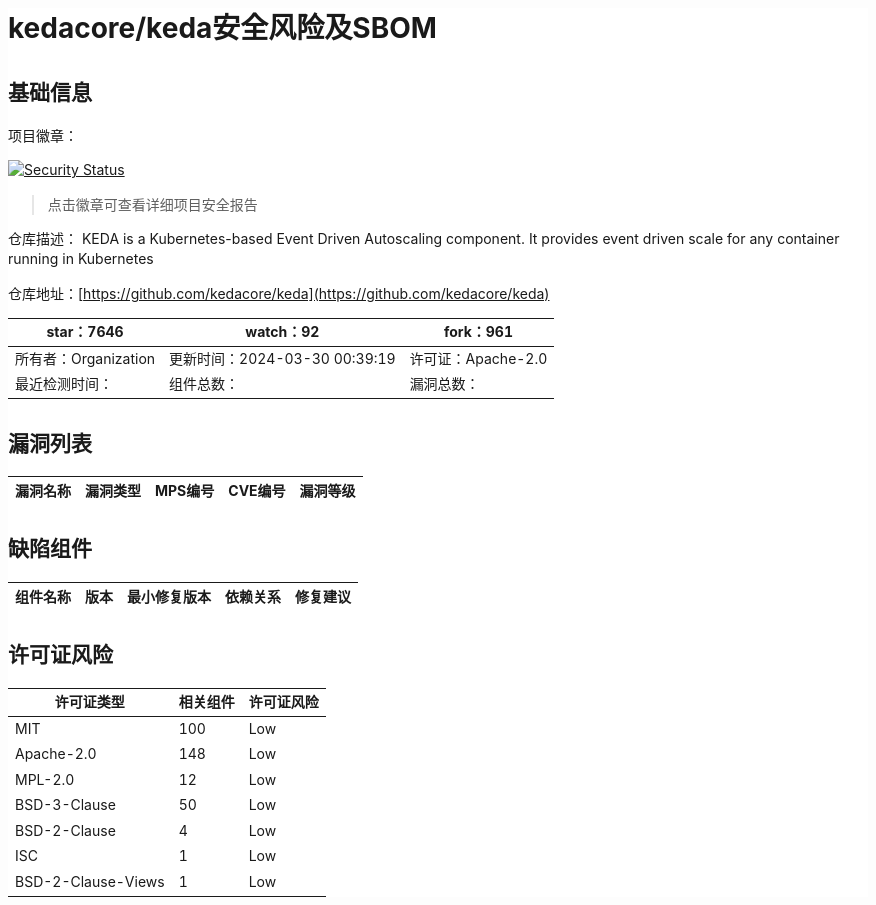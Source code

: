 # kedacore/keda安全风险及SBOM

## 基础信息

项目徽章：

[![Security Status](https://www.murphysec.com/platform3/v31/badge/1773778185402032128.svg)](https://www.murphysec.com/console/report/1695138619747364864/1773778185402032128)

> 点击徽章可查看详细项目安全报告

仓库描述： KEDA is a Kubernetes-based Event Driven Autoscaling component. It provides event driven scale for any container running in Kubernetes 

仓库地址：[https://github.com/kedacore/keda](https://github.com/kedacore/keda)

| star：7646 | watch：92 | fork：961 |
| ----------- | -------------- | ------------ |
| 所有者：Organization | 更新时间：2024-03-30 00:39:19 | 许可证：Apache-2.0 |
| 最近检测时间： | 组件总数： | 漏洞总数： |




## 漏洞列表

| 漏洞名称 | 漏洞类型 | MPS编号 | CVE编号 | 漏洞等级 |
| ------- | ------ | ------- | ------ | ----- |





## 缺陷组件

| 组件名称 | 版本 | 最小修复版本 | 依赖关系 | 修复建议 |
| -------- | ---- | ------------ | -------- | -------- |





## 许可证风险

| 许可证类型 | 相关组件 | 许可证风险 |
| ---------- | -------- | ---------- |
|MIT|100|Low|
|Apache-2.0|148|Low|
|MPL-2.0|12|Low|
|BSD-3-Clause|50|Low|
|BSD-2-Clause|4|Low|
|ISC|1|Low|
|BSD-2-Clause-Views|1|Low|
